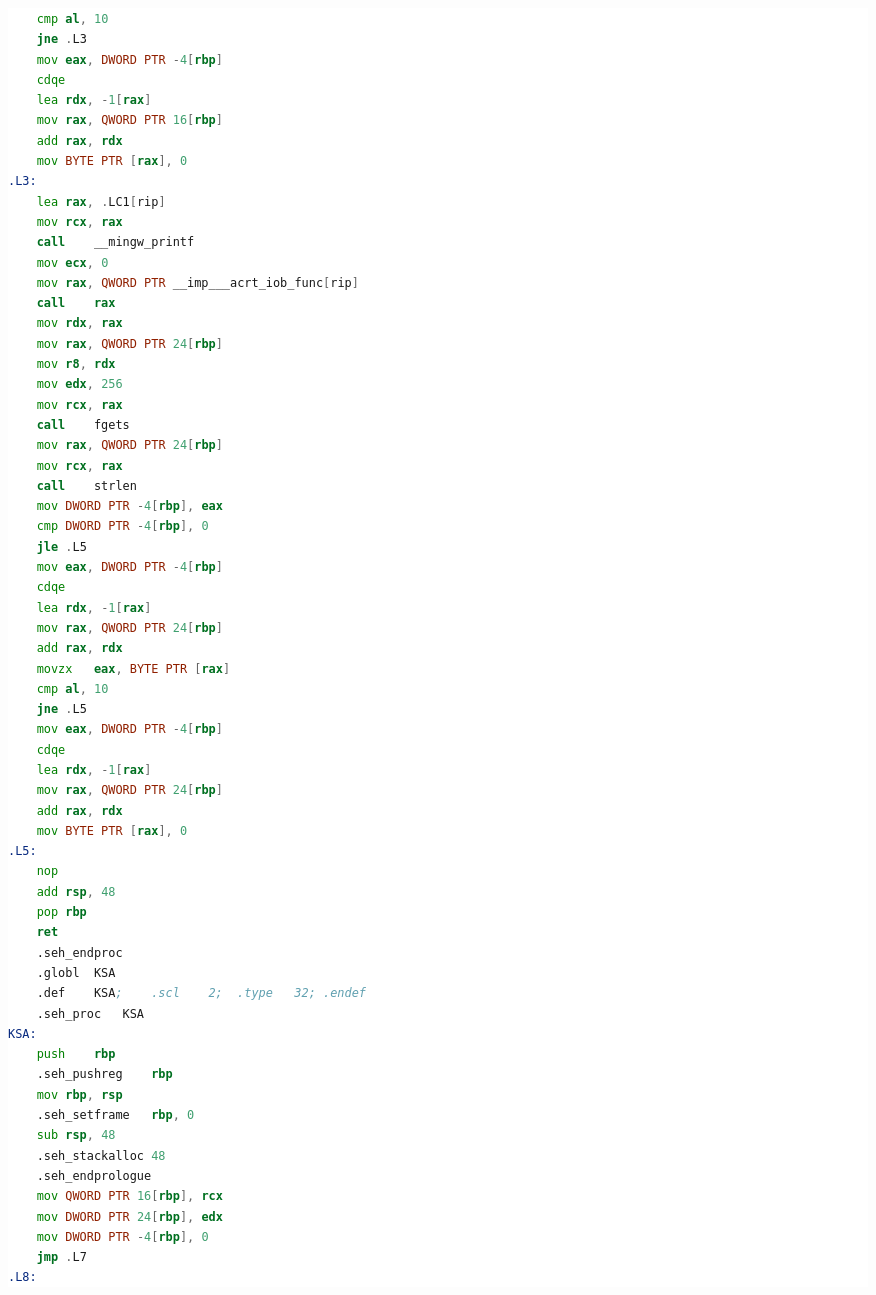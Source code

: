 ```asm
	cmp	al, 10
	jne	.L3
	mov	eax, DWORD PTR -4[rbp]
	cdqe
	lea	rdx, -1[rax]
	mov	rax, QWORD PTR 16[rbp]
	add	rax, rdx
	mov	BYTE PTR [rax], 0
.L3:
	lea	rax, .LC1[rip]
	mov	rcx, rax
	call	__mingw_printf
	mov	ecx, 0
	mov	rax, QWORD PTR __imp___acrt_iob_func[rip]
	call	rax
	mov	rdx, rax
	mov	rax, QWORD PTR 24[rbp]
	mov	r8, rdx
	mov	edx, 256
	mov	rcx, rax
	call	fgets
	mov	rax, QWORD PTR 24[rbp]
	mov	rcx, rax
	call	strlen
	mov	DWORD PTR -4[rbp], eax
	cmp	DWORD PTR -4[rbp], 0
	jle	.L5
	mov	eax, DWORD PTR -4[rbp]
	cdqe
	lea	rdx, -1[rax]
	mov	rax, QWORD PTR 24[rbp]
	add	rax, rdx
	movzx	eax, BYTE PTR [rax]
	cmp	al, 10
	jne	.L5
	mov	eax, DWORD PTR -4[rbp]
	cdqe
	lea	rdx, -1[rax]
	mov	rax, QWORD PTR 24[rbp]
	add	rax, rdx
	mov	BYTE PTR [rax], 0
.L5:
	nop
	add	rsp, 48
	pop	rbp
	ret
	.seh_endproc
	.globl	KSA
	.def	KSA;	.scl	2;	.type	32;	.endef
	.seh_proc	KSA
KSA:
	push	rbp
	.seh_pushreg	rbp
	mov	rbp, rsp
	.seh_setframe	rbp, 0
	sub	rsp, 48
	.seh_stackalloc	48
	.seh_endprologue
	mov	QWORD PTR 16[rbp], rcx
	mov	DWORD PTR 24[rbp], edx
	mov	DWORD PTR -4[rbp], 0
	jmp	.L7
.L8:
```